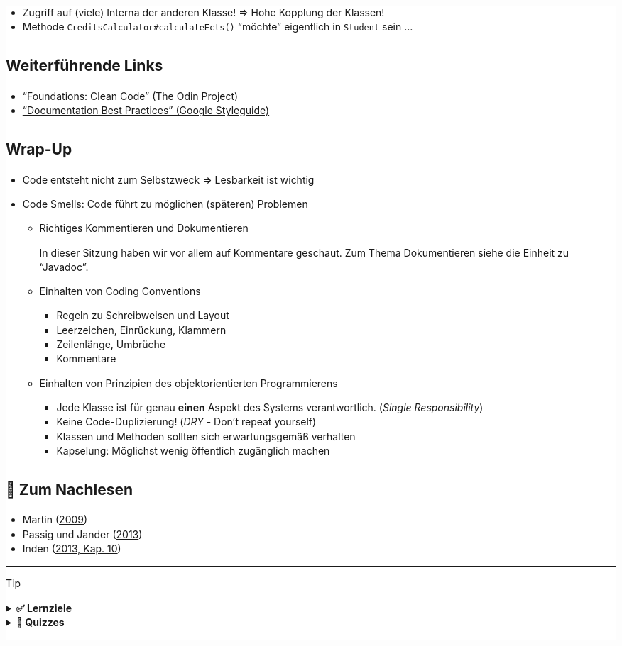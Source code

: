 - Zugriff auf (viele) Interna der anderen Klasse! =\> Hohe Kopplung der
  Klassen!
- Methode `CreditsCalculator#calculateEcts()` “möchte” eigentlich in
  `Student` sein …

## Weiterführende Links

- [“Foundations: Clean Code” (The Odin
  Project)](https://www.theodinproject.com/lessons/foundations-clean-code)
- [“Documentation Best Practices” (Google
  Styleguide)](https://github.com/google/styleguide/blob/gh-pages/docguide/best_practices.md)

## Wrap-Up

- Code entsteht nicht zum Selbstzweck =\> Lesbarkeit ist wichtig



- Code Smells: Code führt zu möglichen (späteren) Problemen

  - Richtiges Kommentieren und Dokumentieren

    In dieser Sitzung haben wir vor allem auf Kommentare geschaut. Zum
    Thema Dokumentieren siehe die Einheit zu [“Javadoc”](javadoc.md).

  - Einhalten von Coding Conventions

    - Regeln zu Schreibweisen und Layout
    - Leerzeichen, Einrückung, Klammern
    - Zeilenlänge, Umbrüche
    - Kommentare

  - Einhalten von Prinzipien des objektorientierten Programmierens

    - Jede Klasse ist für genau **einen** Aspekt des Systems
      verantwortlich. (*Single Responsibility*)
    - Keine Code-Duplizierung! (*DRY* - Don’t repeat yourself)
    - Klassen und Methoden sollten sich erwartungsgemäß verhalten
    - Kapselung: Möglichst wenig öffentlich zugänglich machen

## 📖 Zum Nachlesen

- Martin ([2009](#ref-Martin2009))
- Passig und Jander ([2013](#ref-Passig2013))
- Inden ([2013, Kap. 10](#ref-Inden2013))

------------------------------------------------------------------------

> [!TIP]
>
> <details><summary><strong>✅ Lernziele</strong></summary></details>
>
> <details><summary><strong>🧩 Quizzes</strong></summary></details>

------------------------------------------------------------------------
